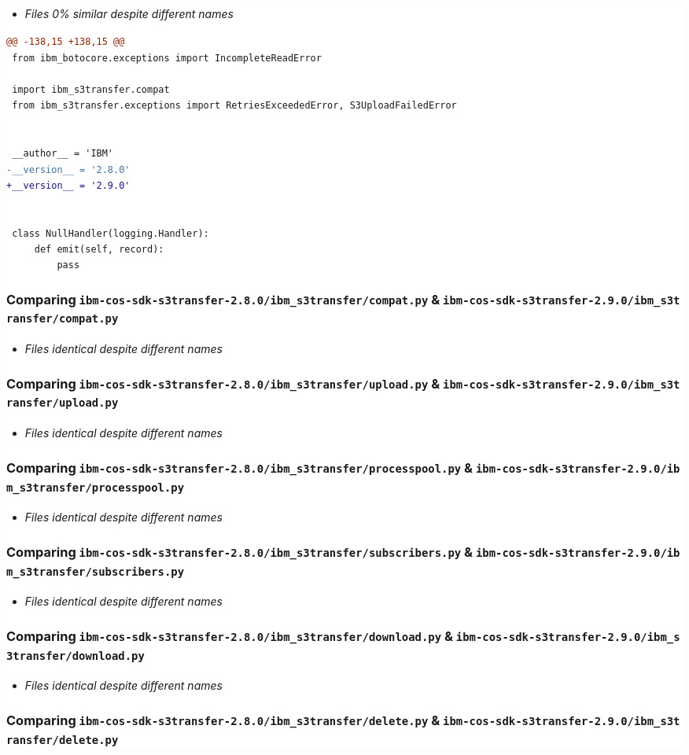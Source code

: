  * *Files 0% similar despite different names*

```diff
@@ -138,15 +138,15 @@
 from ibm_botocore.exceptions import IncompleteReadError
 
 import ibm_s3transfer.compat
 from ibm_s3transfer.exceptions import RetriesExceededError, S3UploadFailedError
 
 
 __author__ = 'IBM'
-__version__ = '2.8.0'
+__version__ = '2.9.0'
 
 
 class NullHandler(logging.Handler):
     def emit(self, record):
         pass
```

### Comparing `ibm-cos-sdk-s3transfer-2.8.0/ibm_s3transfer/compat.py` & `ibm-cos-sdk-s3transfer-2.9.0/ibm_s3transfer/compat.py`

 * *Files identical despite different names*

### Comparing `ibm-cos-sdk-s3transfer-2.8.0/ibm_s3transfer/upload.py` & `ibm-cos-sdk-s3transfer-2.9.0/ibm_s3transfer/upload.py`

 * *Files identical despite different names*

### Comparing `ibm-cos-sdk-s3transfer-2.8.0/ibm_s3transfer/processpool.py` & `ibm-cos-sdk-s3transfer-2.9.0/ibm_s3transfer/processpool.py`

 * *Files identical despite different names*

### Comparing `ibm-cos-sdk-s3transfer-2.8.0/ibm_s3transfer/subscribers.py` & `ibm-cos-sdk-s3transfer-2.9.0/ibm_s3transfer/subscribers.py`

 * *Files identical despite different names*

### Comparing `ibm-cos-sdk-s3transfer-2.8.0/ibm_s3transfer/download.py` & `ibm-cos-sdk-s3transfer-2.9.0/ibm_s3transfer/download.py`

 * *Files identical despite different names*

### Comparing `ibm-cos-sdk-s3transfer-2.8.0/ibm_s3transfer/delete.py` & `ibm-cos-sdk-s3transfer-2.9.0/ibm_s3transfer/delete.py`
